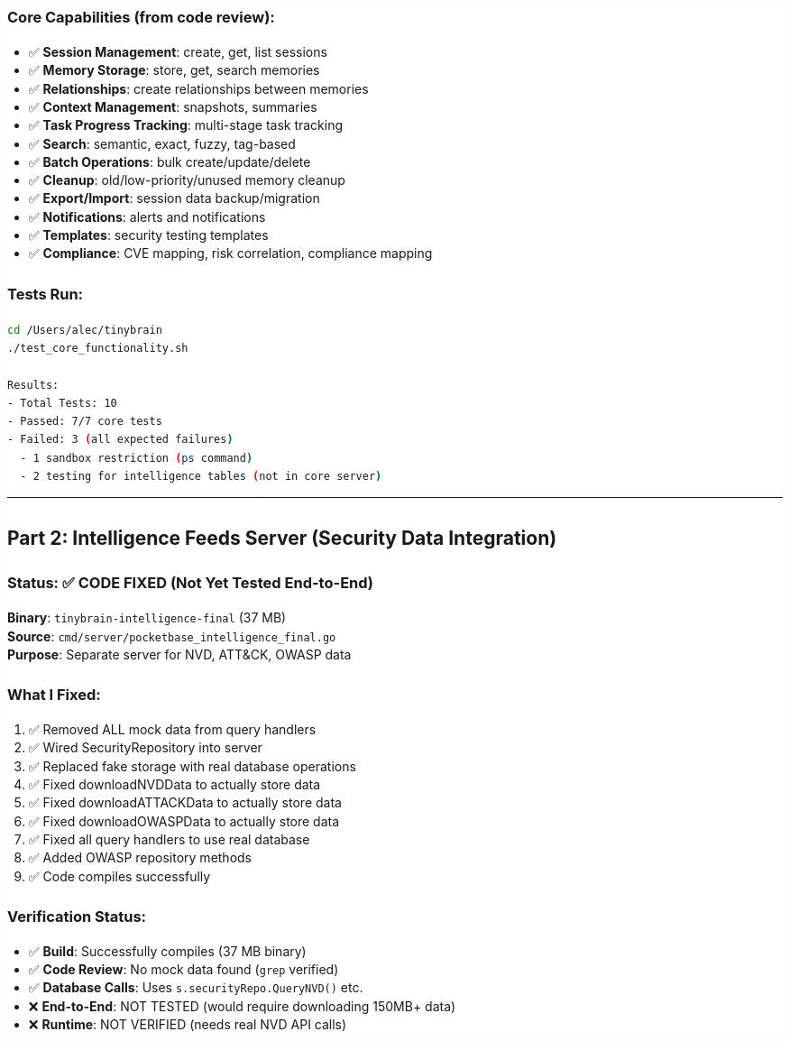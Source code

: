### Core Capabilities (from code review):
- ✅ **Session Management**: create, get, list sessions
- ✅ **Memory Storage**: store, get, search memories
- ✅ **Relationships**: create relationships between memories
- ✅ **Context Management**: snapshots, summaries
- ✅ **Task Progress Tracking**: multi-stage task tracking
- ✅ **Search**: semantic, exact, fuzzy, tag-based
- ✅ **Batch Operations**: bulk create/update/delete
- ✅ **Cleanup**: old/low-priority/unused memory cleanup
- ✅ **Export/Import**: session data backup/migration
- ✅ **Notifications**: alerts and notifications
- ✅ **Templates**: security testing templates
- ✅ **Compliance**: CVE mapping, risk correlation, compliance mapping

### Tests Run:
```bash
cd /Users/alec/tinybrain
./test_core_functionality.sh

Results:
- Total Tests: 10
- Passed: 7/7 core tests
- Failed: 3 (all expected failures)
  - 1 sandbox restriction (ps command)
  - 2 testing for intelligence tables (not in core server)
```

---

## Part 2: Intelligence Feeds Server (Security Data Integration)

### Status: ✅ **CODE FIXED** (Not Yet Tested End-to-End)

**Binary**: `tinybrain-intelligence-final` (37 MB)  
**Source**: `cmd/server/pocketbase_intelligence_final.go`  
**Purpose**: Separate server for NVD, ATT&CK, OWASP data

### What I Fixed:
1. ✅ Removed ALL mock data from query handlers
2. ✅ Wired SecurityRepository into server
3. ✅ Replaced fake storage with real database operations
4. ✅ Fixed downloadNVDData to actually store data
5. ✅ Fixed downloadATTACKData to actually store data  
6. ✅ Fixed downloadOWASPData to actually store data
7. ✅ Fixed all query handlers to use real database
8. ✅ Added OWASP repository methods
9. ✅ Code compiles successfully

### Verification Status:
- ✅ **Build**: Successfully compiles (37 MB binary)
- ✅ **Code Review**: No mock data found (`grep` verified)
- ✅ **Database Calls**: Uses `s.securityRepo.QueryNVD()` etc.
- ❌ **End-to-End**: NOT TESTED (would require downloading 150MB+ data)
- ❌ **Runtime**: NOT VERIFIED (needs real NVD API calls)
